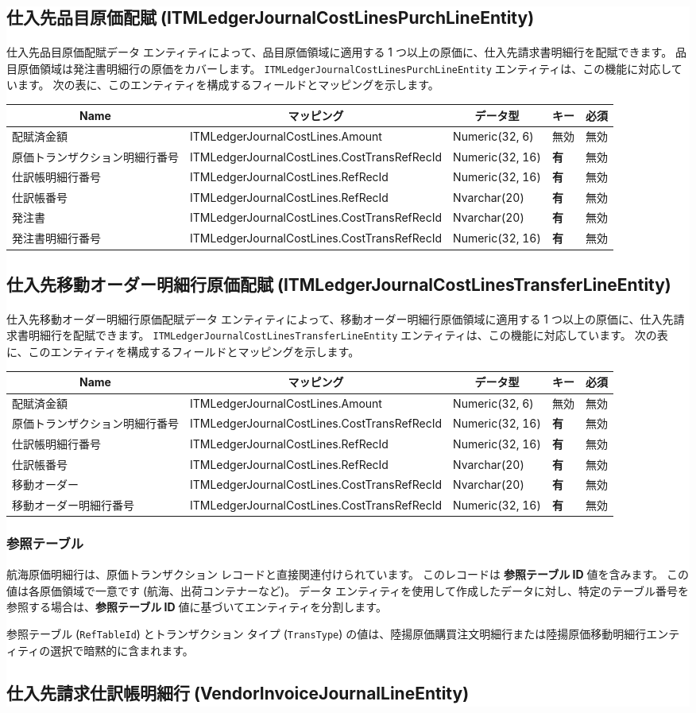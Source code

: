 ## <a name="vendor-item-cost-allocations-itmledgerjournalcostlinespurchlineentity"></a>仕入先品目原価配賦 (ITMLedgerJournalCostLinesPurchLineEntity)

仕入先品目原価配賦データ エンティティによって、品目原価領域に適用する 1 つ以上の原価に、仕入先請求書明細行を配賦できます。 品目原価領域は発注書明細行の原価をカバーします。 `ITMLedgerJournalCostLinesPurchLineEntity` エンティティは、この機能に対応しています。 次の表に、このエンティティを構成するフィールドとマッピングを示します。

| Name | マッピング | データ型 | キー | 必須 |
|---|---|---|---|---|
| 配賦済金額 | ITMLedgerJournalCostLines.Amount | Numeric(32, 6) | 無効 | 無効 |
| 原価トランザクション明細行番号 | ITMLedgerJournalCostLines.CostTransRefRecId | Numeric(32, 16) | **有** | 無効 |
| 仕訳帳明細行番号 | ITMLedgerJournalCostLines.RefRecId | Numeric(32, 16) | **有** | 無効 |
| 仕訳帳番号 | ITMLedgerJournalCostLines.RefRecId | Nvarchar(20) | **有** | 無効 |
| 発注書 | ITMLedgerJournalCostLines.CostTransRefRecId | Nvarchar(20) | **有** | 無効 |
| 発注書明細行番号 | ITMLedgerJournalCostLines.CostTransRefRecId | Numeric(32, 16) | **有** | 無効 |

## <a name="vendor-transfer-order-line-cost-allocations-itmledgerjournalcostlinestransferlineentity"></a>仕入先移動オーダー明細行原価配賦 (ITMLedgerJournalCostLinesTransferLineEntity)

仕入先移動オーダー明細行原価配賦データ エンティティによって、移動オーダー明細行原価領域に適用する 1 つ以上の原価に、仕入先請求書明細行を配賦できます。 `ITMLedgerJournalCostLinesTransferLineEntity` エンティティは、この機能に対応しています。 次の表に、このエンティティを構成するフィールドとマッピングを示します。

| Name | マッピング | データ型 | キー | 必須 |
|---|---|---|---|---|
| 配賦済金額 | ITMLedgerJournalCostLines.Amount | Numeric(32, 6) | 無効 | 無効 |
| 原価トランザクション明細行番号 | ITMLedgerJournalCostLines.CostTransRefRecId | Numeric(32, 16) | **有** | 無効 |
| 仕訳帳明細行番号 | ITMLedgerJournalCostLines.RefRecId | Numeric(32, 16) | **有** | 無効 |
| 仕訳帳番号 | ITMLedgerJournalCostLines.RefRecId | Nvarchar(20) | **有** | 無効 |
| 移動オーダー | ITMLedgerJournalCostLines.CostTransRefRecId | Nvarchar(20) | **有** | 無効 |
| 移動オーダー明細行番号 | ITMLedgerJournalCostLines.CostTransRefRecId | Numeric(32, 16) | **有** | 無効 |

### <a name="reference-table"></a>参照テーブル

航海原価明細行は、原価トランザクション レコードと直接関連付けられています。 このレコードは **参照テーブル ID** 値を含みます。 この値は各原価領域で一意です (航海、出荷コンテナーなど)。 データ エンティティを使用して作成したデータに対し、特定のテーブル番号を参照する場合は、**参照テーブル ID** 値に基づいてエンティティを分割します。

参照テーブル (`RefTableId`) とトランザクション タイプ (`TransType`) の値は、陸揚原価購買注文明細行または陸揚原価移動明細行エンティティの選択で暗黙的に含まれます。

## <a name="vendor-invoice-journal-lines-vendorinvoicejournallineentity"></a>仕入先請求仕訳帳明細行 (VendorInvoiceJournalLineEntity)
